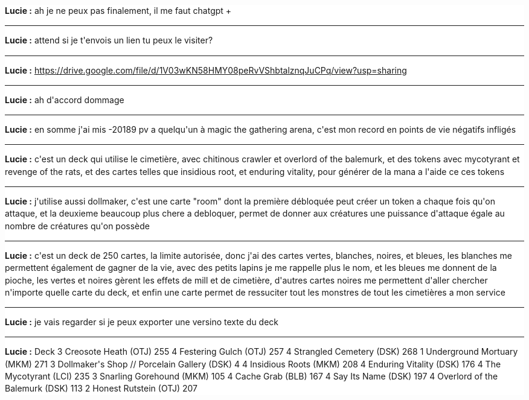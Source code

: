 **Lucie :**
ah je ne peux pas finalement, il me faut chatgpt +

---

**Lucie :**
attend si je t'envois un lien tu peux le visiter?

---

**Lucie :**
https://drive.google.com/file/d/1V03wKN58HMY08peRvVShbtalznqJuCPq/view?usp=sharing

---

**Lucie :**
ah d'accord dommage

---

**Lucie :**
en somme j'ai mis -20189 pv a quelqu'un à magic the gathering arena, c'est mon record en points de vie négatifs infligés

---

**Lucie :**
c'est un deck qui utilise le cimetière, avec chitinous crawler et overlord of the balemurk, et des tokens avec mycotyrant et revenge of the rats, et des cartes telles que insidious root, et enduring vitality, pour générer de la mana a l'aide ce ces tokens

---

**Lucie :**
j'utilise aussi dollmaker, c'est une carte "room" dont la première débloquée peut créer un token a chaque fois qu'on attaque, et la deuxieme beaucoup plus chere a debloquer, permet de donner aux créatures une puissance d'attaque égale au nombre de créatures qu'on possède

---

**Lucie :**
c'est un deck de 250 cartes, la limite autorisée, donc j'ai des cartes vertes, blanches, noires, et bleues, les blanches me permettent également de gagner de la vie, avec des petits lapins je me rappelle plus le nom, et les bleues me donnent de la pioche, les vertes et noires gèrent les effets de mill et de cimetière, d'autres cartes noires me permettent d'aller chercher n'importe quelle carte du deck, et enfin une carte permet de ressuciter tout les monstres de tout les cimetières a mon service

---

**Lucie :**
je vais regarder si je peux exporter une versino texte du deck

---

**Lucie :**
Deck
3 Creosote Heath (OTJ) 255
4 Festering Gulch (OTJ) 257
4 Strangled Cemetery (DSK) 268
1 Underground Mortuary (MKM) 271
3 Dollmaker's Shop // Porcelain Gallery (DSK) 4
4 Insidious Roots (MKM) 208
4 Enduring Vitality (DSK) 176
4 The Mycotyrant (LCI) 235
3 Snarling Gorehound (MKM) 105
4 Cache Grab (BLB) 167
4 Say Its Name (DSK) 197
4 Overlord of the Balemurk (DSK) 113
2 Honest Rutstein (OTJ) 207
